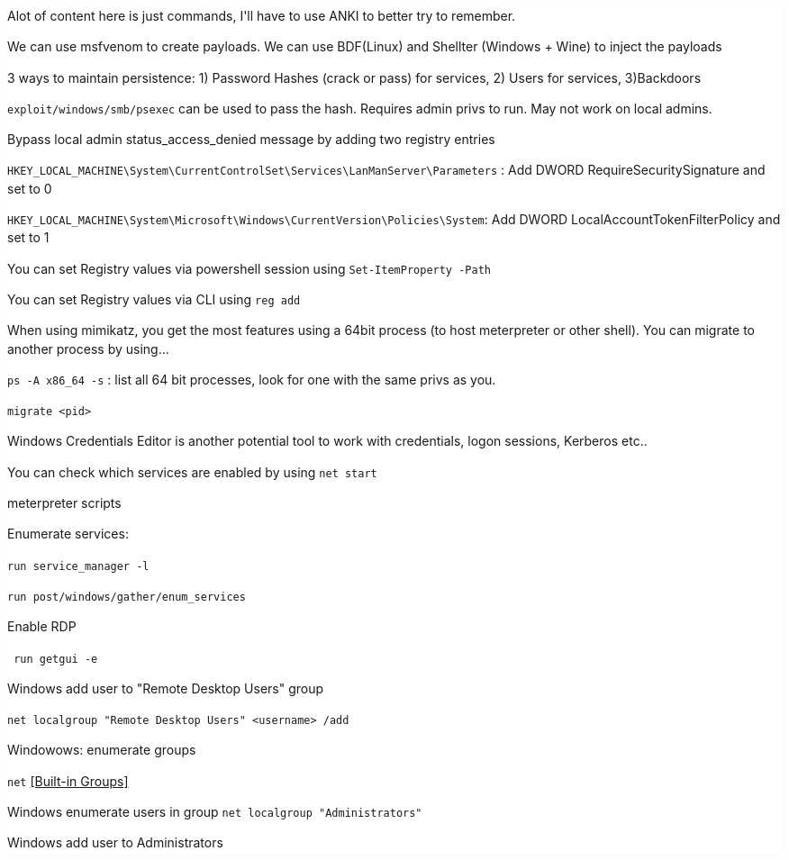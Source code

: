 Alot of content here is just commands, I'll have to use ANKI to better try to remember.

We can use msfvenom to create payloads. We can use BDF(Linux) and Shellter (Windows + Wine) to inject the payloads

3 ways to maintain persistence:  1) Password Hashes (crack or pass) for services, 2) Users for services, 3)Backdoors


`exploit/windows/smb/psexec` can be used to pass the hash. Requires admin privs to run. May not work on local admins.


Bypass local admin status_access_denied message by adding two registry entries


`HKEY_LOCAL_MACHINE\System\CurrentControlSet\Services\LanManServer\Parameters` : Add DWORD RequireSecuritySignature and set to 0

`HKEY_LOCAL_MACHINE\System\Microsoft\Windows\CurrentVersion\Policies\System`: Add DWORD LocalAccountTokenFilterPolicy and set to 1


You can set Registry values via powershell session using `Set-ItemProperty -Path`

You can set Registry values via CLI using `reg add`

When using mimikatz, you get the most features using a 64bit process (to host meterpreter or other shell). You can migrate to another process by using...

`ps -A x86_64 -s` : list all 64 bit processes, look for one with the same privs as you.


`migrate <pid>`

Windows Credentials Editor is another potential tool to work with credentials, logon sessions, Kerberos etc..

You can check which services are enabled by using `net start`

meterpreter scripts

Enumerate services:


`run service_manager -l`

`run post/windows/gather/enum_services`

Enable RDP

` run getgui -e`

Windows add user to "Remote Desktop Users" group

`net localgroup "Remote Desktop Users" <username> /add`

Windowows: enumerate groups

`net` [[Built-in Groups]](https://ss64.com/nt/syntax-security_groups.html)

Windows enumerate users in group
`net localgroup "Administrators"`

Windows add user to Administrators
